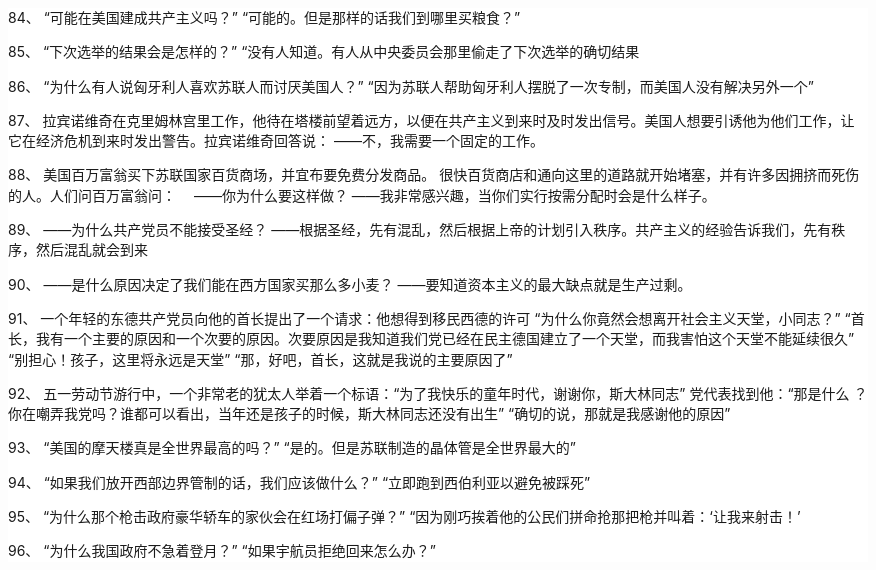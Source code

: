 84、
“可能在美国建成共产主义吗？” 
“可能的。但是那样的话我们到哪里买粮食？”

85、
“下次选举的结果会是怎样的？” 
“没有人知道。有人从中央委员会那里偷走了下次选举的确切结果

86、
“为什么有人说匈牙利人喜欢苏联人而讨厌美国人？” 
“因为苏联人帮助匈牙利人摆脱了一次专制，而美国人没有解决另外一个”

87、
拉宾诺维奇在克里姆林宫里工作，他待在塔楼前望着远方，以便在共产主义到来时及时发出信号。美国人想要引诱他为他们工作，让它在经济危机到来时发出警告。拉宾诺维奇回答说： 
——不，我需要一个固定的工作。

88、
美国百万富翁买下苏联国家百货商场，并宜布要免费分发商品。 
很快百货商店和通向这里的道路就开始堵塞，并有许多因拥挤而死伤的人。人们问百万富翁问：　 
——你为什么要这样做？ 
——我非常感兴趣，当你们实行按需分配时会是什么样子。

89、
——为什么共产党员不能接受圣经？ 
——根据圣经，先有混乱，然后根据上帝的计划引入秩序。共产主义的经验告诉我们，先有秩序，然后混乱就会到来

90、
——是什么原因决定了我们能在西方国家买那么多小麦？ 
——要知道资本主义的最大缺点就是生产过剩。

91、
一个年轻的东德共产党员向他的首长提出了一个请求：他想得到移民西德的许可 
“为什么你竟然会想离开社会主义天堂，小同志？” 
“首长，我有一个主要的原因和一个次要的原因。次要原因是我知道我们党已经在民主德国建立了一个天堂，而我害怕这个天堂不能延续很久” 
“别担心！孩子，这里将永远是天堂” 
“那，好吧，首长，这就是我说的主要原因了”

92、
五一劳动节游行中，一个非常老的犹太人举着一个标语：“为了我快乐的童年时代，谢谢你，斯大林同志” 
党代表找到他：“那是什么 ？你在嘲弄我党吗？谁都可以看出，当年还是孩子的时候，斯大林同志还没有出生” 
“确切的说，那就是我感谢他的原因”

93、
“美国的摩天楼真是全世界最高的吗？” 
“是的。但是苏联制造的晶体管是全世界最大的” 

94、
“如果我们放开西部边界管制的话，我们应该做什么？” 
“立即跑到西伯利亚以避免被踩死” 

95、
“为什么那个枪击政府豪华轿车的家伙会在红场打偏子弹？” 
“因为刚巧挨着他的公民们拼命抢那把枪并叫着：‘让我来射击！’

96、
“为什么我国政府不急着登月？” 
“如果宇航员拒绝回来怎么办？”
